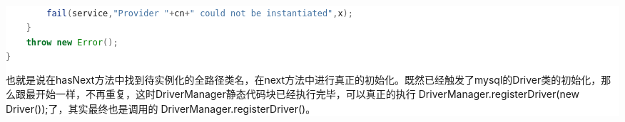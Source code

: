 ```java
        fail(service,"Provider "+cn+" could not be instantiated",x);
    }
    throw new Error();
}
```

也就是说在hasNext方法中找到待实例化的全路径类名，在next方法中进行真正的初始化。既然已经触发了mysql的Driver类的初始化，那么跟最开始一样，不再重复，这时DriverManager静态代码块已经执行完毕，可以真正的执行 DriverManager.registerDriver(new Driver());了，其实最终也是调用的 DriverManager.registerDriver()。